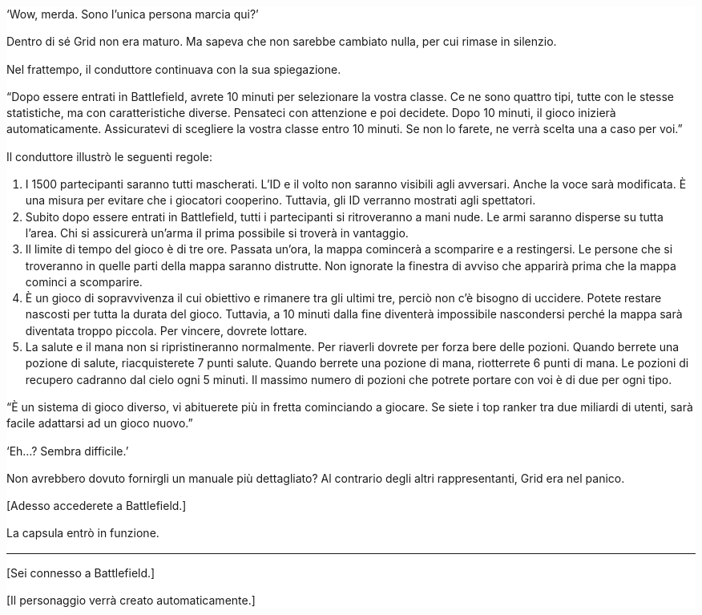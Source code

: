 
‘Wow, merda. Sono l’unica persona marcia qui?’


Dentro di sé Grid non era maturo. Ma sapeva che non sarebbe cambiato nulla, per cui rimase in silenzio.


Nel frattempo, il conduttore continuava con la sua spiegazione.


“Dopo essere entrati in Battlefield, avrete 10 minuti per selezionare la vostra classe. Ce ne sono quattro tipi, tutte con le stesse statistiche, ma con caratteristiche diverse. Pensateci con attenzione e poi decidete. Dopo 10 minuti, il gioco inizierà automaticamente. Assicuratevi di scegliere la vostra classe entro 10 minuti. Se non lo farete, ne verrà scelta una a caso per voi.”


Il conduttore illustrò le seguenti regole:
<ol>
         <li>I 1500 partecipanti saranno tutti mascherati. L’ID e il volto non saranno visibili agli avversari. Anche la voce sarà modificata. È una misura per evitare che i giocatori cooperino. Tuttavia, gli ID verranno mostrati agli spettatori.</li>
         <li>Subito dopo essere entrati in Battlefield, tutti i partecipanti si ritroveranno a mani nude. Le armi saranno disperse su tutta l’area. Chi si assicurerà un’arma il prima possibile si troverà in vantaggio.</li>
         <li>Il limite di tempo del gioco è di tre ore. Passata un’ora, la mappa comincerà a scomparire e a restingersi. Le persone che si troveranno in quelle parti della mappa saranno distrutte. Non ignorate la finestra di avviso che apparirà prima che la mappa cominci a scomparire.</li>
         <li>È un gioco di sopravvivenza il cui obiettivo e rimanere tra gli ultimi tre, perciò non c’è bisogno di uccidere. Potete restare nascosti per tutta la durata del gioco. Tuttavia, a 10 minuti dalla fine diventerà impossibile nascondersi perché la mappa sarà diventata troppo piccola. Per vincere, dovrete lottare.</li>
         <li>La salute e il mana non si ripristineranno normalmente. Per riaverli dovrete per forza bere delle pozioni. Quando berrete una pozione di salute, riacquisterete 7 punti salute. Quando berrete una pozione di mana, riotterrete 6 punti di mana. Le pozioni di recupero cadranno dal cielo ogni 5 minuti. Il massimo numero di pozioni che potrete portare con voi è di due per ogni tipo.</li>
</ol>
“È un sistema di gioco diverso, vi abituerete più in fretta cominciando a giocare. Se siete i top ranker tra due miliardi di utenti, sarà facile adattarsi ad un gioco nuovo.”


‘Eh…? Sembra difficile.’


Non avrebbero dovuto fornirgli un manuale più dettagliato? Al contrario degli altri rappresentanti, Grid era nel panico.


[Adesso accederete a Battlefield.]


La capsula entrò in funzione.


***


[Sei connesso a Battlefield.]


[Il personaggio verrà creato automaticamente.]
